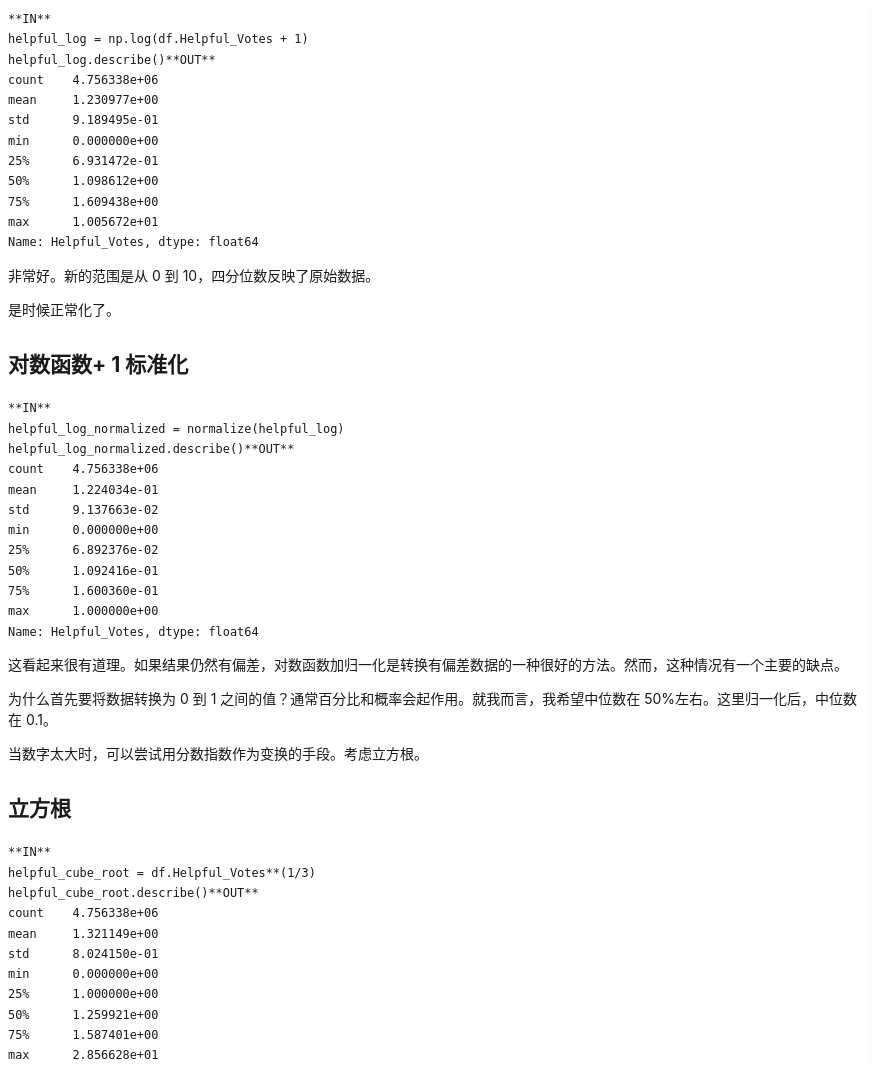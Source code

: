 ```
**IN**
helpful_log = np.log(df.Helpful_Votes + 1)
helpful_log.describe()**OUT**
count    4.756338e+06
mean     1.230977e+00
std      9.189495e-01
min      0.000000e+00
25%      6.931472e-01
50%      1.098612e+00
75%      1.609438e+00
max      1.005672e+01
Name: Helpful_Votes, dtype: float64
```

非常好。新的范围是从 0 到 10，四分位数反映了原始数据。

是时候正常化了。

## 对数函数+ 1 标准化

```
**IN**
helpful_log_normalized = normalize(helpful_log)
helpful_log_normalized.describe()**OUT**
count    4.756338e+06
mean     1.224034e-01
std      9.137663e-02
min      0.000000e+00
25%      6.892376e-02
50%      1.092416e-01
75%      1.600360e-01
max      1.000000e+00
Name: Helpful_Votes, dtype: float64
```

这看起来很有道理。如果结果仍然有偏差，对数函数加归一化是转换有偏差数据的一种很好的方法。然而，这种情况有一个主要的缺点。

为什么首先要将数据转换为 0 到 1 之间的值？通常百分比和概率会起作用。就我而言，我希望中位数在 50%左右。这里归一化后，中位数在 0.1。

当数字太大时，可以尝试用分数指数作为变换的手段。考虑立方根。

## 立方根

```
**IN**
helpful_cube_root = df.Helpful_Votes**(1/3)
helpful_cube_root.describe()**OUT**
count    4.756338e+06
mean     1.321149e+00
std      8.024150e-01
min      0.000000e+00
25%      1.000000e+00
50%      1.259921e+00
75%      1.587401e+00
max      2.856628e+01
```
